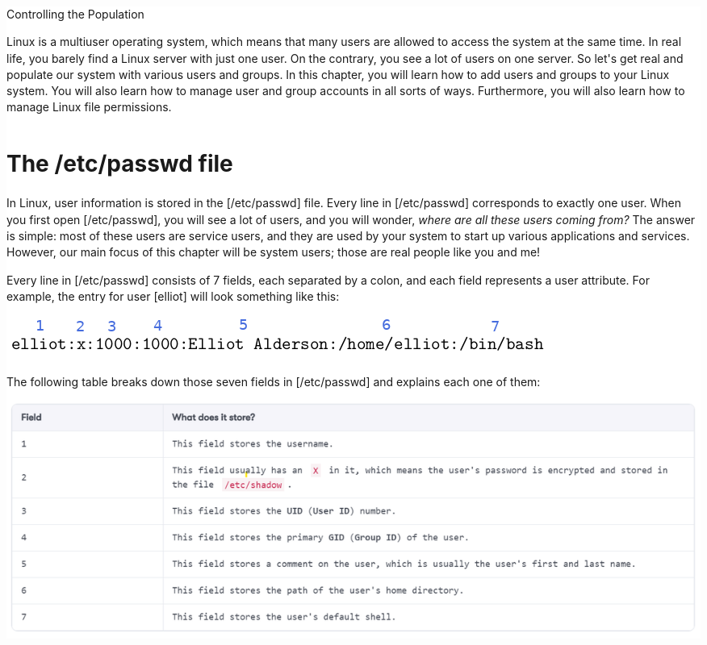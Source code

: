 
Controlling the Population

Linux is a multiuser operating system, which means that many users are
allowed to access the system at the same time. In real life, you barely
find a Linux server with just one user. On the contrary, you see a lot
of users on one server. So let\'s get real and populate our system with
various users and groups. In this chapter, you will learn how to add
users and groups to your Linux system. You will also learn how to manage
user and group accounts in all sorts of ways. Furthermore, you will also
learn how to manage Linux file permissions.


The /etc/passwd file
====================


In Linux, user information is stored in the [/etc/passwd] file.
Every line in [/etc/passwd] corresponds to exactly one user. When
you first open [/etc/passwd], you will see a lot of users, and you
will wonder, *where are all these users coming from?* The answer is
simple: most of these users are service users, and they are used by your
system to start up various applications and services. However, our main
focus of this chapter will be system users; those are real people like
you and me!

Every line in [/etc/passwd] consists of 7 fields, each separated
by a colon, and each field represents a user attribute. For example, the
entry for user [elliot] will look something like this:


![](./images/b0c20a16-6064-42db-930e-128fe01e6a1f.png)





The following table breaks down those seven fields in
[/etc/passwd] and explains each one of them:

![](./images/7.png)
